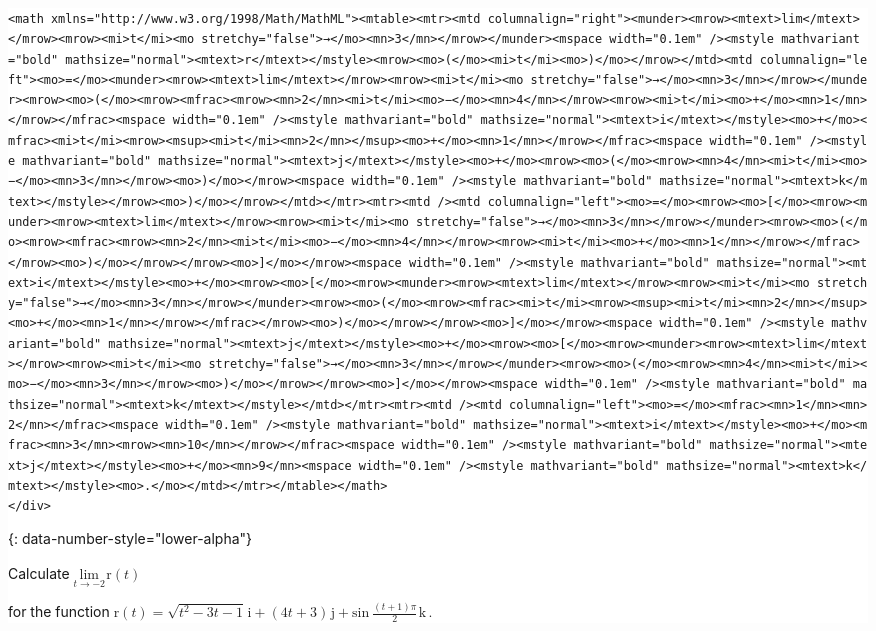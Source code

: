     <math xmlns="http://www.w3.org/1998/Math/MathML"><mtable><mtr><mtd columnalign="right"><munder><mrow><mtext>lim</mtext></mrow><mrow><mi>t</mi><mo stretchy="false">→</mo><mn>3</mn></mrow></munder><mspace width="0.1em" /><mstyle mathvariant="bold" mathsize="normal"><mtext>r</mtext></mstyle><mrow><mo>(</mo><mi>t</mi><mo>)</mo></mrow></mtd><mtd columnalign="left"><mo>=</mo><munder><mrow><mtext>lim</mtext></mrow><mrow><mi>t</mi><mo stretchy="false">→</mo><mn>3</mn></mrow></munder><mrow><mo>(</mo><mrow><mfrac><mrow><mn>2</mn><mi>t</mi><mo>−</mo><mn>4</mn></mrow><mrow><mi>t</mi><mo>+</mo><mn>1</mn></mrow></mfrac><mspace width="0.1em" /><mstyle mathvariant="bold" mathsize="normal"><mtext>i</mtext></mstyle><mo>+</mo><mfrac><mi>t</mi><mrow><msup><mi>t</mi><mn>2</mn></msup><mo>+</mo><mn>1</mn></mrow></mfrac><mspace width="0.1em" /><mstyle mathvariant="bold" mathsize="normal"><mtext>j</mtext></mstyle><mo>+</mo><mrow><mo>(</mo><mrow><mn>4</mn><mi>t</mi><mo>−</mo><mn>3</mn></mrow><mo>)</mo></mrow><mspace width="0.1em" /><mstyle mathvariant="bold" mathsize="normal"><mtext>k</mtext></mstyle></mrow><mo>)</mo></mrow></mtd></mtr><mtr><mtd /><mtd columnalign="left"><mo>=</mo><mrow><mo>[</mo><mrow><munder><mrow><mtext>lim</mtext></mrow><mrow><mi>t</mi><mo stretchy="false">→</mo><mn>3</mn></mrow></munder><mrow><mo>(</mo><mrow><mfrac><mrow><mn>2</mn><mi>t</mi><mo>−</mo><mn>4</mn></mrow><mrow><mi>t</mi><mo>+</mo><mn>1</mn></mrow></mfrac></mrow><mo>)</mo></mrow></mrow><mo>]</mo></mrow><mspace width="0.1em" /><mstyle mathvariant="bold" mathsize="normal"><mtext>i</mtext></mstyle><mo>+</mo><mrow><mo>[</mo><mrow><munder><mrow><mtext>lim</mtext></mrow><mrow><mi>t</mi><mo stretchy="false">→</mo><mn>3</mn></mrow></munder><mrow><mo>(</mo><mrow><mfrac><mi>t</mi><mrow><msup><mi>t</mi><mn>2</mn></msup><mo>+</mo><mn>1</mn></mrow></mfrac></mrow><mo>)</mo></mrow></mrow><mo>]</mo></mrow><mspace width="0.1em" /><mstyle mathvariant="bold" mathsize="normal"><mtext>j</mtext></mstyle><mo>+</mo><mrow><mo>[</mo><mrow><munder><mrow><mtext>lim</mtext></mrow><mrow><mi>t</mi><mo stretchy="false">→</mo><mn>3</mn></mrow></munder><mrow><mo>(</mo><mrow><mn>4</mn><mi>t</mi><mo>−</mo><mn>3</mn></mrow><mo>)</mo></mrow></mrow><mo>]</mo></mrow><mspace width="0.1em" /><mstyle mathvariant="bold" mathsize="normal"><mtext>k</mtext></mstyle></mtd></mtr><mtr><mtd /><mtd columnalign="left"><mo>=</mo><mfrac><mn>1</mn><mn>2</mn></mfrac><mspace width="0.1em" /><mstyle mathvariant="bold" mathsize="normal"><mtext>i</mtext></mstyle><mo>+</mo><mfrac><mn>3</mn><mrow><mn>10</mn></mrow></mfrac><mspace width="0.1em" /><mstyle mathvariant="bold" mathsize="normal"><mtext>j</mtext></mstyle><mo>+</mo><mn>9</mn><mspace width="0.1em" /><mstyle mathvariant="bold" mathsize="normal"><mtext>k</mtext></mstyle><mo>.</mo></mtd></mtr></mtable></math>
    </div>
{: data-number-style="lower-alpha"}

</div>
</div>
</div>

<div data-type="note" class="checkpoint">
<div data-type="exercise">
<div data-type="problem" markdown="1">
Calculate <math xmlns="http://www.w3.org/1998/Math/MathML"><mrow><munder><mrow><mtext>lim</mtext></mrow><mrow><mi>t</mi><mo stretchy="false">→</mo><mn>−2</mn></mrow></munder><mspace width="0.1em" /><mstyle mathvariant="bold" mathsize="normal"><mtext>r</mtext></mstyle><mrow><mo>(</mo><mi>t</mi><mo>)</mo></mrow></mrow></math>

 for the function <math xmlns="http://www.w3.org/1998/Math/MathML"><mrow><mstyle mathvariant="bold" mathsize="normal"><mtext>r</mtext></mstyle><mrow><mo>(</mo><mi>t</mi><mo>)</mo></mrow><mo>=</mo><msqrt><mrow><msup><mi>t</mi><mn>2</mn></msup><mo>−</mo><mn>3</mn><mi>t</mi><mo>−</mo><mn>1</mn></mrow></msqrt><mspace width="0.1em" /><mstyle mathvariant="bold" mathsize="normal"><mtext>i</mtext></mstyle><mo>+</mo><mrow><mo>(</mo><mrow><mn>4</mn><mi>t</mi><mo>+</mo><mn>3</mn></mrow><mo>)</mo></mrow><mspace width="0.1em" /><mstyle mathvariant="bold" mathsize="normal"><mtext>j</mtext></mstyle><mo>+</mo><mtext>sin</mtext><mspace width="0.2em" /><mfrac><mrow><mrow><mo>(</mo><mrow><mi>t</mi><mo>+</mo><mn>1</mn></mrow><mo>)</mo></mrow><mi>π</mi></mrow><mn>2</mn></mfrac><mspace width="0.1em" /><mstyle mathvariant="bold" mathsize="normal"><mtext>k</mtext></mstyle><mo>.</mo></mrow></math>
